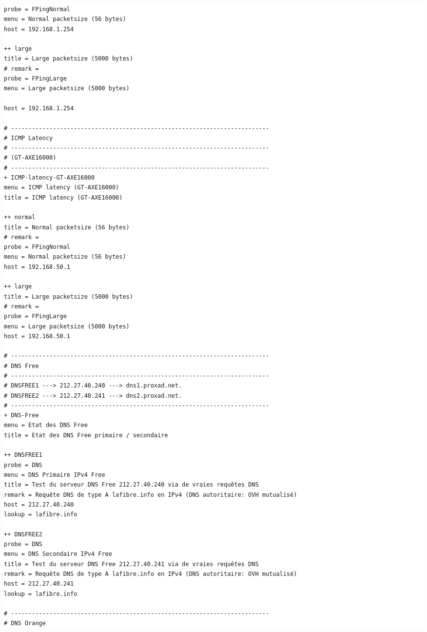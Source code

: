 ```
probe = FPingNormal
menu = Normal packetsize (56 bytes)
host = 192.168.1.254

++ large
title = Large packetsize (5000 bytes)
# remark =
probe = FPingLarge
menu = Large packetsize (5000 bytes)

host = 192.168.1.254

# --------------------------------------------------------------------------
# ICMP Latency
# --------------------------------------------------------------------------
# (GT-AXE16000)
# --------------------------------------------------------------------------
+ ICMP-latency-GT-AXE16000
menu = ICMP latency (GT-AXE16000)
title = ICMP latency (GT-AXE16000)

++ normal
title = Normal packetsize (56 bytes)
# remark =
probe = FPingNormal
menu = Normal packetsize (56 bytes)
host = 192.168.50.1

++ large
title = Large packetsize (5000 bytes)
# remark =
probe = FPingLarge
menu = Large packetsize (5000 bytes)
host = 192.168.50.1

# --------------------------------------------------------------------------
# DNS Free
# --------------------------------------------------------------------------
# DNSFREE1 ---> 212.27.40.240 ---> dns1.proxad.net.
# DNSFREE2 ---> 212.27.40.241 ---> dns2.proxad.net.
# --------------------------------------------------------------------------
+ DNS-Free
menu = Etat des DNS Free
title = Etat des DNS Free primaire / secondaire

++ DNSFREE1
probe = DNS
menu = DNS Primaire IPv4 Free
title = Test du serveur DNS Free 212.27.40.240 via de vraies requêtes DNS
remark = Requête DNS de type A lafibre.info en IPv4 (DNS autoritaire: OVH mutualisé)
host = 212.27.40.240
lookup = lafibre.info

++ DNSFREE2
probe = DNS
menu = DNS Secondaire IPv4 Free
title = Test du serveur DNS Free 212.27.40.241 via de vraies requêtes DNS
remark = Requête DNS de type A lafibre.info en IPv4 (DNS autoritaire: OVH mutualisé)
host = 212.27.40.241
lookup = lafibre.info

# --------------------------------------------------------------------------
# DNS Orange
```